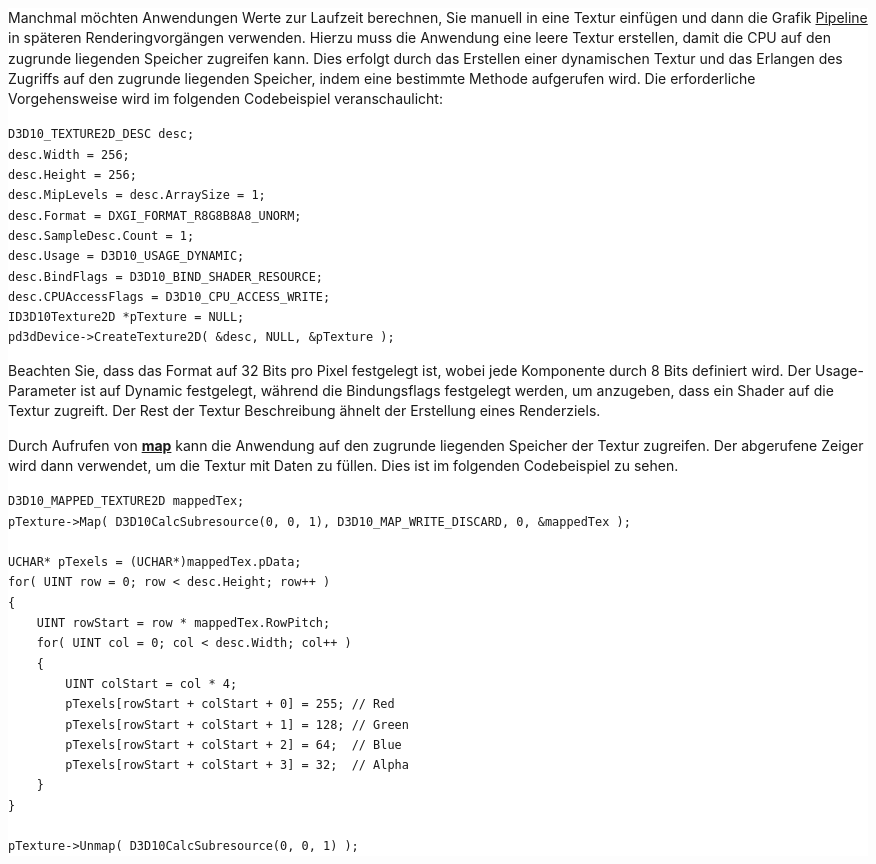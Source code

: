 Manchmal möchten Anwendungen Werte zur Laufzeit berechnen, Sie manuell in eine Textur einfügen und dann die Grafik [Pipeline](d3d10-graphics-programming-guide-pipeline-stages.md) in späteren Renderingvorgängen verwenden. Hierzu muss die Anwendung eine leere Textur erstellen, damit die CPU auf den zugrunde liegenden Speicher zugreifen kann. Dies erfolgt durch das Erstellen einer dynamischen Textur und das Erlangen des Zugriffs auf den zugrunde liegenden Speicher, indem eine bestimmte Methode aufgerufen wird. Die erforderliche Vorgehensweise wird im folgenden Codebeispiel veranschaulicht:


```
D3D10_TEXTURE2D_DESC desc;
desc.Width = 256;
desc.Height = 256;
desc.MipLevels = desc.ArraySize = 1;
desc.Format = DXGI_FORMAT_R8G8B8A8_UNORM;
desc.SampleDesc.Count = 1;
desc.Usage = D3D10_USAGE_DYNAMIC;
desc.BindFlags = D3D10_BIND_SHADER_RESOURCE;
desc.CPUAccessFlags = D3D10_CPU_ACCESS_WRITE;
ID3D10Texture2D *pTexture = NULL;
pd3dDevice->CreateTexture2D( &desc, NULL, &pTexture );
```



Beachten Sie, dass das Format auf 32 Bits pro Pixel festgelegt ist, wobei jede Komponente durch 8 Bits definiert wird. Der Usage-Parameter ist auf Dynamic festgelegt, während die Bindungsflags festgelegt werden, um anzugeben, dass ein Shader auf die Textur zugreift. Der Rest der Textur Beschreibung ähnelt der Erstellung eines Renderziels.

Durch Aufrufen von [**map**](/windows/desktop/api/D3D10/nf-d3d10-id3d10texture2d-map) kann die Anwendung auf den zugrunde liegenden Speicher der Textur zugreifen. Der abgerufene Zeiger wird dann verwendet, um die Textur mit Daten zu füllen. Dies ist im folgenden Codebeispiel zu sehen.


```
D3D10_MAPPED_TEXTURE2D mappedTex;
pTexture->Map( D3D10CalcSubresource(0, 0, 1), D3D10_MAP_WRITE_DISCARD, 0, &mappedTex );

UCHAR* pTexels = (UCHAR*)mappedTex.pData;
for( UINT row = 0; row < desc.Height; row++ )
{
    UINT rowStart = row * mappedTex.RowPitch;
    for( UINT col = 0; col < desc.Width; col++ )
    {
        UINT colStart = col * 4;
        pTexels[rowStart + colStart + 0] = 255; // Red
        pTexels[rowStart + colStart + 1] = 128; // Green
        pTexels[rowStart + colStart + 2] = 64;  // Blue
        pTexels[rowStart + colStart + 3] = 32;  // Alpha
    }
}

pTexture->Unmap( D3D10CalcSubresource(0, 0, 1) );
```

